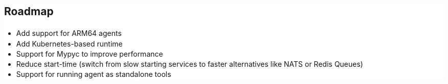 ## Roadmap

* Add support for ARM64 agents
* Add Kubernetes-based runtime
* Support for Mypyc to improve performance
* Reduce start-time (switch from slow starting services to faster alternatives like NATS or Redis Queues)
* Support for running agent as standalone tools
